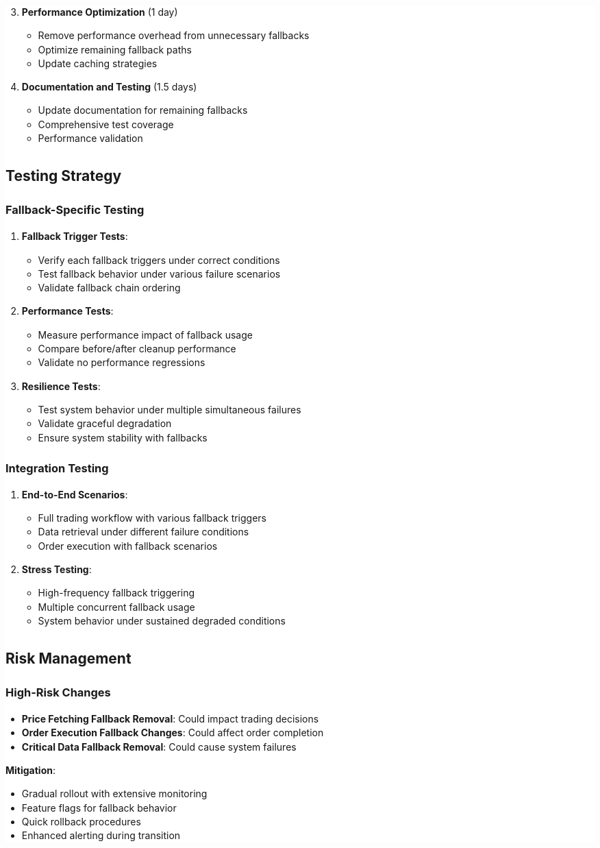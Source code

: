 3. **Performance Optimization** (1 day)
   - Remove performance overhead from unnecessary fallbacks
   - Optimize remaining fallback paths
   - Update caching strategies

4. **Documentation and Testing** (1.5 days)
   - Update documentation for remaining fallbacks
   - Comprehensive test coverage
   - Performance validation

## Testing Strategy

### Fallback-Specific Testing

1. **Fallback Trigger Tests**:
   - Verify each fallback triggers under correct conditions
   - Test fallback behavior under various failure scenarios
   - Validate fallback chain ordering

2. **Performance Tests**:
   - Measure performance impact of fallback usage
   - Compare before/after cleanup performance
   - Validate no performance regressions

3. **Resilience Tests**:
   - Test system behavior under multiple simultaneous failures
   - Validate graceful degradation
   - Ensure system stability with fallbacks

### Integration Testing

1. **End-to-End Scenarios**:
   - Full trading workflow with various fallback triggers
   - Data retrieval under different failure conditions
   - Order execution with fallback scenarios

2. **Stress Testing**:
   - High-frequency fallback triggering
   - Multiple concurrent fallback usage
   - System behavior under sustained degraded conditions

## Risk Management

### High-Risk Changes
- **Price Fetching Fallback Removal**: Could impact trading decisions
- **Order Execution Fallback Changes**: Could affect order completion
- **Critical Data Fallback Removal**: Could cause system failures

**Mitigation**:
- Gradual rollout with extensive monitoring
- Feature flags for fallback behavior
- Quick rollback procedures
- Enhanced alerting during transition
